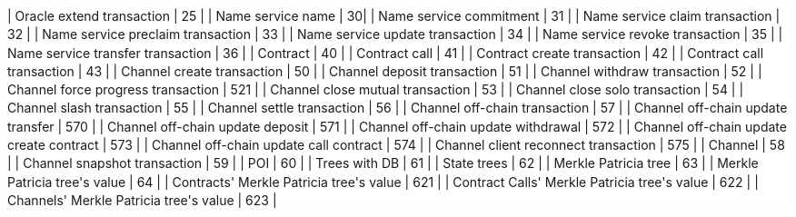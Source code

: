 | Oracle extend transaction | 25 |
| Name service name | 30|
| Name service commitment | 31 |
| Name service claim transaction | 32 |
| Name service preclaim transaction | 33 |
| Name service update transaction | 34 |
| Name service revoke transaction | 35 |
| Name service transfer transaction | 36 |
| Contract | 40 |
| Contract call | 41 |
| Contract create transaction | 42 |
| Contract call transaction | 43 |
| Channel create transaction | 50 |
| Channel deposit transaction | 51 |
| Channel withdraw transaction | 52 |
| Channel force progress transaction | 521 |
| Channel close mutual transaction | 53 |
| Channel close solo transaction | 54 |
| Channel slash transaction | 55 |
| Channel settle transaction | 56 |
| Channel off-chain transaction | 57 |
| Channel off-chain update transfer | 570 |
| Channel off-chain update deposit | 571 |
| Channel off-chain update withdrawal | 572 |
| Channel off-chain update create contract | 573 |
| Channel off-chain update call contract | 574 |
| Channel client reconnect transaction | 575 |
| Channel | 58 |
| Channel snapshot transaction | 59 |
| POI | 60 |
| Trees with DB | 61 |
| State trees | 62 |
| Merkle Patricia tree | 63 |
| Merkle Patricia tree's value | 64 |
| Contracts' Merkle Patricia tree's value | 621 |
| Contract Calls' Merkle Patricia tree's value | 622 |
| Channels' Merkle Patricia tree's value | 623 |